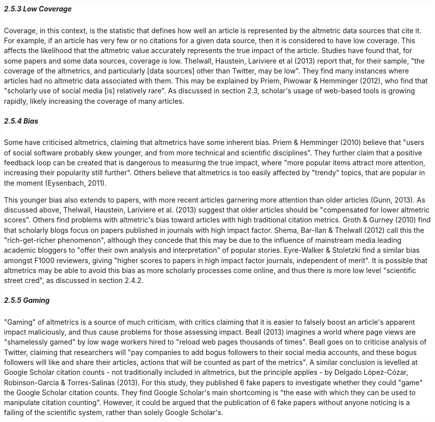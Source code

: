 <div class="page-break-avoid">

##### 2.5.3 Low Coverage

Coverage, in this context, is the statistic that defines how well an article is represented by the altmetric data sources that cite it. For example, if an article has very few or no citations for a given data source, then it is considered to have low coverage. This affects the likelihood that the altmetric value accurately represents the true impact of the article. Studies have found that, for some papers and some data sources, coverage is low. Thelwall, Haustein, Lariviere et al (2013) report that, for their sample, "the coverage of the altmetrics, and particularly [data sources] other than Twitter, may be low". They find many instances where articles had no altmetric data associated with them. This may be explained by Priem, Piwowar & Hemminger (2012), who find that "scholarly use of social media [is] relatively rare". As discussed in section 2.3, scholar's usage of web-based tools is growing rapidly, likely increasing the coverage of many articles.

</div>

<div class="page-break-avoid">

##### 2.5.4 Bias

Some have criticised altmetrics, claiming that altmetrics have some inherent bias. Priem & Hemminger (2010) believe that "users of social software probably skew younger, and from more technical and scientific disciplines". They further claim that a positive feedback loop can be created that is dangerous to measuring the true impact, where "more popular items attract more attention, increasing their popularity still further". Others believe that altmetrics is too easily affected by "trendy" topics, that are popular in the moment (Eysenbach, 2011).

</div>

This younger bias also extends to papers, with more recent articles garnering more attention than older articles (Gunn, 2013). As discussed above, Thelwall, Haustein, Lariviere et al. (2013) suggest that older articles should be "compensated for lower altmetric scores". Others find problems with altmetric's bias toward articles with high traditional citation metrics. Groth & Gurney (2010) find that scholarly blogs focus on papers published in journals with high impact factor. Shema, Bar-Ilan & Thelwall (2012) call this the "rich-get-richer phenomenon", although they concede that this may be due to the influence of mainstream media leading academic bloggers to "offer their own analysis and interpretation" of popular stories. Eyre-Walker & Stoletzki find a similar bias amongst F1000 reviewers, giving "higher scores to papers in high impact factor journals, independent of merit". It is possible that altmetrics may be able to avoid this bias as more scholarly processes come online, and thus there is more low level "scientific street cred", as discussed in section 2.4.2.

<div class="page-break-avoid">

##### 2.5.5 Gaming

"Gaming" of altmetrics is a source of much criticism, with critics claiming that it is easier to falsely boost an article's apparent impact maliciously, and thus cause problems for those assessing impact. Beall (2013) imagines a world where page views are "shamelessly gamed" by low wage workers hired to "reload web pages thousands of times". Beall goes on to criticise analysis of Twitter, claiming that researchers will "pay companies to add bogus followers to their social media accounts, and these bogus followers will like and share their articles, actions that will be counted as part of the metrics". A similar conclusion is levelled at Google Scholar citation counts - not traditionally included in altmetrics, but the principle applies - by Delgado López-Cózar, Robinson-García & Torres-Salinas (2013). For this study, they published 6 fake papers to investigate whether they could "game" the Google Scholar citation counts. They find Google Scholar's main shortcoming is "the ease with which they can be used to manipulate citation counting". However, it could be argued that the publication of 6 fake papers without anyone noticing is a failing of the scientific system, rather than solely Google Scholar's.
